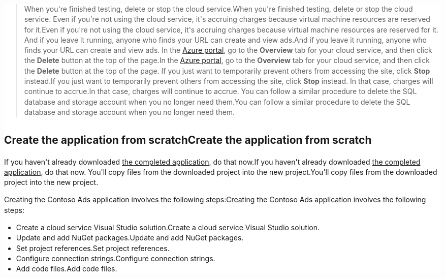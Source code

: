 > <span data-ttu-id="0307e-316">When you're finished testing, delete or stop the cloud service.</span><span class="sxs-lookup"><span data-stu-id="0307e-316">When you're finished testing, delete or stop the cloud service.</span></span> <span data-ttu-id="0307e-317">Even if you're not using the cloud service, it's accruing charges because virtual machine resources are reserved for it.</span><span class="sxs-lookup"><span data-stu-id="0307e-317">Even if you're not using the cloud service, it's accruing charges because virtual machine resources are reserved for it.</span></span> <span data-ttu-id="0307e-318">And if you leave it running, anyone who finds your URL can create and view ads.</span><span class="sxs-lookup"><span data-stu-id="0307e-318">And if you leave it running, anyone who finds your URL can create and view ads.</span></span> <span data-ttu-id="0307e-319">In the [Azure portal](https://portal.azure.com), go to the **Overview** tab for your cloud service, and then click the **Delete** button at the top of the page.</span><span class="sxs-lookup"><span data-stu-id="0307e-319">In the [Azure portal](https://portal.azure.com), go to the **Overview** tab for your cloud service, and then click the **Delete** button at the top of the page.</span></span> <span data-ttu-id="0307e-320">If you just want to temporarily prevent others from accessing the site, click **Stop** instead.</span><span class="sxs-lookup"><span data-stu-id="0307e-320">If you just want to temporarily prevent others from accessing the site, click **Stop** instead.</span></span> <span data-ttu-id="0307e-321">In that case, charges will continue to accrue.</span><span class="sxs-lookup"><span data-stu-id="0307e-321">In that case, charges will continue to accrue.</span></span> <span data-ttu-id="0307e-322">You can follow a similar procedure to delete the SQL database and storage account when you no longer need them.</span><span class="sxs-lookup"><span data-stu-id="0307e-322">You can follow a similar procedure to delete the SQL database and storage account when you no longer need them.</span></span>
>
>

## <a name="create-the-application-from-scratch"></a><span data-ttu-id="0307e-323">Create the application from scratch</span><span class="sxs-lookup"><span data-stu-id="0307e-323">Create the application from scratch</span></span>
<span data-ttu-id="0307e-324">If you haven't already downloaded [the completed application](http://code.msdn.microsoft.com/Simple-Azure-Cloud-Service-e01df2e4), do that now.</span><span class="sxs-lookup"><span data-stu-id="0307e-324">If you haven't already downloaded [the completed application](http://code.msdn.microsoft.com/Simple-Azure-Cloud-Service-e01df2e4), do that now.</span></span> <span data-ttu-id="0307e-325">You'll copy files from the downloaded project into the new project.</span><span class="sxs-lookup"><span data-stu-id="0307e-325">You'll copy files from the downloaded project into the new project.</span></span>

<span data-ttu-id="0307e-326">Creating the Contoso Ads application involves the following steps:</span><span class="sxs-lookup"><span data-stu-id="0307e-326">Creating the Contoso Ads application involves the following steps:</span></span>

* <span data-ttu-id="0307e-327">Create a cloud service Visual Studio solution.</span><span class="sxs-lookup"><span data-stu-id="0307e-327">Create a cloud service Visual Studio solution.</span></span>
* <span data-ttu-id="0307e-328">Update and add NuGet packages.</span><span class="sxs-lookup"><span data-stu-id="0307e-328">Update and add NuGet packages.</span></span>
* <span data-ttu-id="0307e-329">Set project references.</span><span class="sxs-lookup"><span data-stu-id="0307e-329">Set project references.</span></span>
* <span data-ttu-id="0307e-330">Configure connection strings.</span><span class="sxs-lookup"><span data-stu-id="0307e-330">Configure connection strings.</span></span>
* <span data-ttu-id="0307e-331">Add code files.</span><span class="sxs-lookup"><span data-stu-id="0307e-331">Add code files.</span></span>
